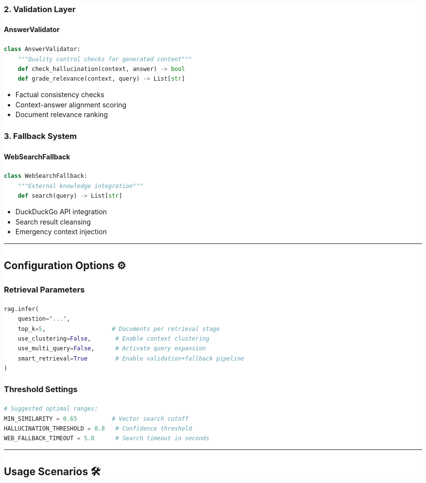### 2. Validation Layer

#### AnswerValidator
```python
class AnswerValidator:
    """Quality control checks for generated content"""
    def check_hallucination(context, answer) -> bool
    def grade_relevance(context, query) -> List[str]
```
- Factual consistency checks
- Context-answer alignment scoring
- Document relevance ranking

### 3. Fallback System

#### WebSearchFallback
```python
class WebSearchFallback:
    """External knowledge integration"""
    def search(query) -> List[str]
```
- DuckDuckGo API integration
- Search result cleansing
- Emergency context injection

---

## Configuration Options ⚙️

### Retrieval Parameters
```python
rag.infer(
    question="...",
    top_k=5,                   # Documents per retrieval stage
    use_clustering=False,       # Enable context clustering
    use_multi_query=False,      # Activate query expansion
    smart_retrieval=True        # Enable validation+fallback pipeline
)
```

### Threshold Settings
```python
# Suggested optimal ranges:
MIN_SIMILARITY = 0.65          # Vector search cutoff
HALLUCINATION_THRESHOLD = 0.8   # Confidence threshold
WEB_FALLBACK_TIMEOUT = 5.0      # Search timeout in seconds
```

---

## Usage Scenarios 🛠️

